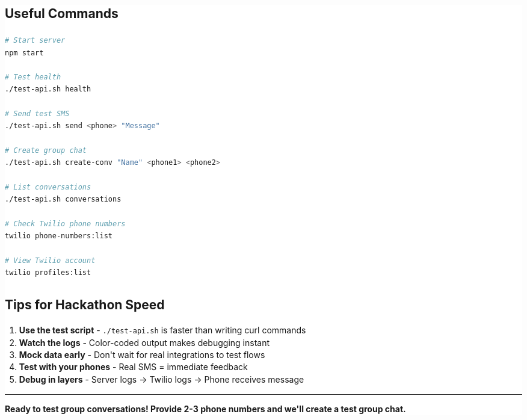 ## Useful Commands

```bash
# Start server
npm start

# Test health
./test-api.sh health

# Send test SMS
./test-api.sh send <phone> "Message"

# Create group chat
./test-api.sh create-conv "Name" <phone1> <phone2>

# List conversations
./test-api.sh conversations

# Check Twilio phone numbers
twilio phone-numbers:list

# View Twilio account
twilio profiles:list
```

## Tips for Hackathon Speed

1. **Use the test script** - `./test-api.sh` is faster than writing curl commands
2. **Watch the logs** - Color-coded output makes debugging instant
3. **Mock data early** - Don't wait for real integrations to test flows
4. **Test with your phones** - Real SMS = immediate feedback
5. **Debug in layers** - Server logs → Twilio logs → Phone receives message

---

**Ready to test group conversations! Provide 2-3 phone numbers and we'll create a test group chat.**
